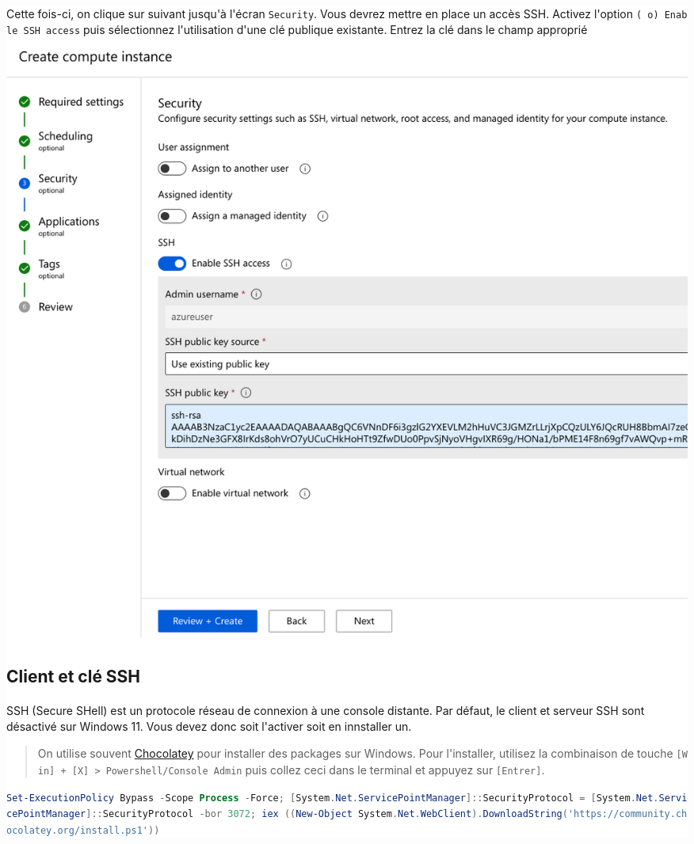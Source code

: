 Cette fois-ci, on clique sur suivant jusqu'à l'écran `Security`. Vous devrez mettre en place un accès SSH. Activez l'option `( o) Enable SSH access` puis sélectionnez l'utilisation d'une clé publique existante. Entrez la clé dans le champ approprié ![Formulaire SSH](media/compute.ssh.azure.png)

## Client et clé SSH

SSH (Secure SHell) est un protocole réseau de connexion à une console distante. Par défaut, le client et serveur SSH sont désactivé sur Windows 11. Vous devez donc soit l'activer soit en innstaller un.

> On utilise souvent [Chocolatey](https://chocolatey.org/) pour installer des packages sur Windows. Pour l'installer, utilisez la combinaison de touche `[Win] + [X] > Powershell/Console Admin` puis collez ceci dans le terminal et appuyez sur `[Entrer]`.

``` powershell
Set-ExecutionPolicy Bypass -Scope Process -Force; [System.Net.ServicePointManager]::SecurityProtocol = [System.Net.ServicePointManager]::SecurityProtocol -bor 3072; iex ((New-Object System.Net.WebClient).DownloadString('https://community.chocolatey.org/install.ps1'))
```
